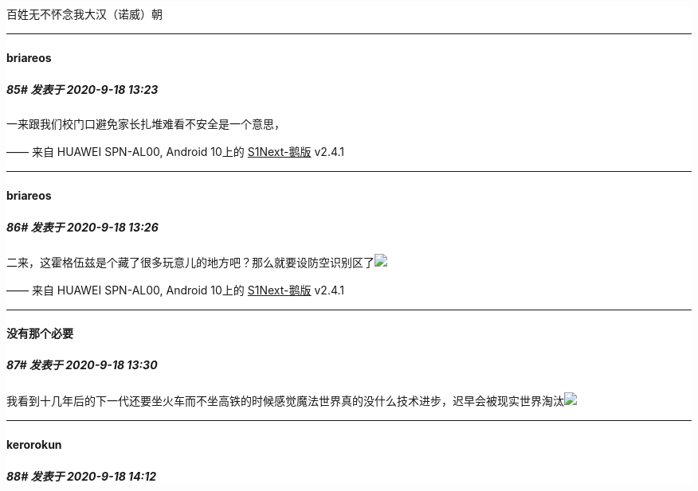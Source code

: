 

百姓无不怀念我大汉（诺威）朝







*****

####  briareos  
##### 85#       发表于 2020-9-18 13:23




一来跟我们校门口避免家长扎堆难看不安全是一个意思，

—— 来自 HUAWEI SPN-AL00, Android 10上的 [S1Next-鹅版](https://github.com/ykrank/S1-Next/releases) v2.4.1







*****

####  briareos  
##### 86#       发表于 2020-9-18 13:26




二来，这霍格伍兹是个藏了很多玩意儿的地方吧？那么就要设防空识别区了<img src="https://static.saraba1st.com/image/smiley/carton2017/096.gif" referrerpolicy="no-referrer">

—— 来自 HUAWEI SPN-AL00, Android 10上的 [S1Next-鹅版](https://github.com/ykrank/S1-Next/releases) v2.4.1







*****

####  没有那个必要  
##### 87#       发表于 2020-9-18 13:30




我看到十几年后的下一代还要坐火车而不坐高铁的时候感觉魔法世界真的没什么技术进步，迟早会被现实世界淘汰<img src="https://static.saraba1st.com/image/smiley/face2017/003.png" referrerpolicy="no-referrer">







*****

####  kerorokun  
##### 88#       发表于 2020-9-18 14:12


